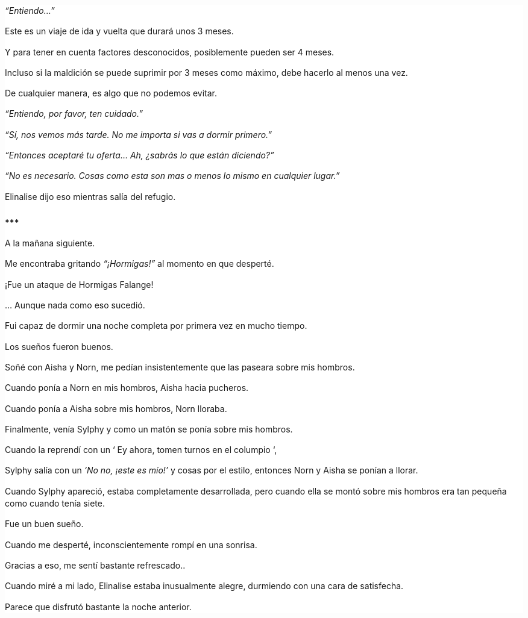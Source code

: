 _“Entiendo…”_

Este es un viaje de ida y vuelta que durará unos 3 meses.

Y para tener en cuenta factores desconocidos, posiblemente pueden ser 4 meses.

Incluso si la maldición se puede suprimir por 3 meses como máximo, debe hacerlo al menos una vez.

De cualquier manera, es algo que no podemos evitar.

_“Entiendo, por favor, ten cuidado.”_

_“Sí, nos vemos más tarde. No me importa si vas a dormir primero.”_

_“Entonces aceptaré tu oferta… Ah, ¿sabrás lo que están diciendo?”_

_“No es necesario. Cosas como esta son mas o menos lo mismo en cualquier lugar.”_

Elinalise dijo eso mientras salía del refugio.

###

**\*\*\***

A la mañana siguiente.

Me encontraba gritando
_“¡Hormigas!”_
al momento en que desperté.

¡Fue un ataque de Hormigas Falange!

… Aunque nada como eso sucedió.

Fui capaz de dormir una noche completa por primera vez en mucho tiempo.

Los sueños fueron buenos.

Soñé con Aisha y Norn, me pedían insistentemente que las paseara sobre mis hombros.

Cuando ponía a Norn en mis hombros, Aisha hacia pucheros.

Cuando ponía a Aisha sobre mis hombros, Norn lloraba.

Finalmente, venía Sylphy y como un matón se ponía sobre mis hombros.

Cuando la reprendí con un ‘ Ey ahora, tomen turnos en el columpio ‘,

Sylphy salía con un
_‘No no, ¡este es mío!’_
y cosas por el estilo, entonces Norn y Aisha se ponían a llorar.

Cuando Sylphy apareció, estaba completamente desarrollada, pero cuando ella se montó sobre mis hombros era tan pequeña como cuando tenía siete.

Fue un buen sueño.

Cuando me desperté, inconscientemente rompí en una sonrisa.

Gracias a eso, me sentí bastante refrescado..

Cuando miré a mi lado, Elinalise estaba inusualmente alegre, durmiendo con una cara de satisfecha.

Parece que disfrutó bastante la noche anterior.
